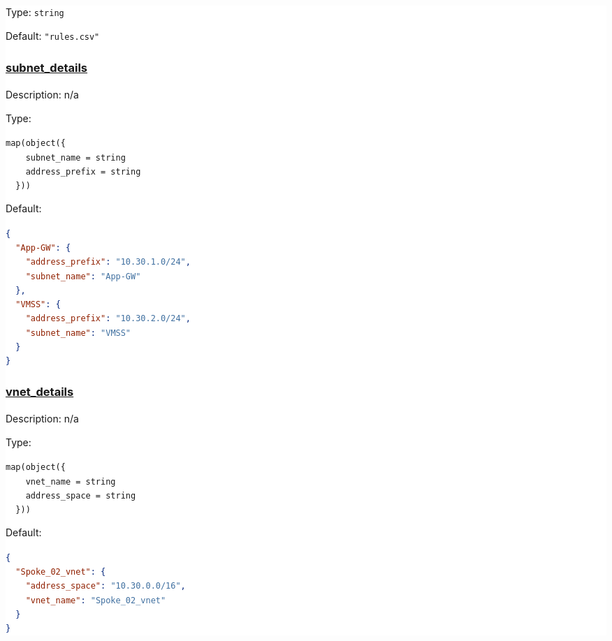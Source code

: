 Type: `string`

Default: `"rules.csv"`

### <a name="input_subnet_details"></a> [subnet\_details](#input\_subnet\_details)

Description: n/a

Type:

```hcl
map(object({
    subnet_name = string
    address_prefix = string
  }))
```

Default:

```json
{
  "App-GW": {
    "address_prefix": "10.30.1.0/24",
    "subnet_name": "App-GW"
  },
  "VMSS": {
    "address_prefix": "10.30.2.0/24",
    "subnet_name": "VMSS"
  }
}
```

### <a name="input_vnet_details"></a> [vnet\_details](#input\_vnet\_details)

Description: n/a

Type:

```hcl
map(object({
    vnet_name = string
    address_space = string
  }))
```

Default:

```json
{
  "Spoke_02_vnet": {
    "address_space": "10.30.0.0/16",
    "vnet_name": "Spoke_02_vnet"
  }
}
```
